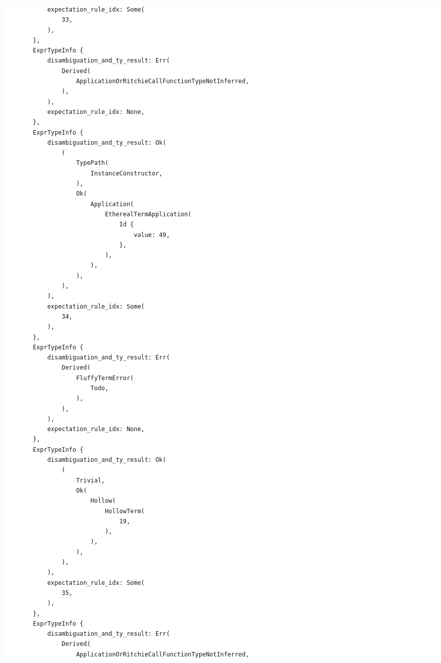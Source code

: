                 expectation_rule_idx: Some(
                    33,
                ),
            },
            ExprTypeInfo {
                disambiguation_and_ty_result: Err(
                    Derived(
                        ApplicationOrRitchieCallFunctionTypeNotInferred,
                    ),
                ),
                expectation_rule_idx: None,
            },
            ExprTypeInfo {
                disambiguation_and_ty_result: Ok(
                    (
                        TypePath(
                            InstanceConstructor,
                        ),
                        Ok(
                            Application(
                                EtherealTermApplication(
                                    Id {
                                        value: 49,
                                    },
                                ),
                            ),
                        ),
                    ),
                ),
                expectation_rule_idx: Some(
                    34,
                ),
            },
            ExprTypeInfo {
                disambiguation_and_ty_result: Err(
                    Derived(
                        FluffyTermError(
                            Todo,
                        ),
                    ),
                ),
                expectation_rule_idx: None,
            },
            ExprTypeInfo {
                disambiguation_and_ty_result: Ok(
                    (
                        Trivial,
                        Ok(
                            Hollow(
                                HollowTerm(
                                    19,
                                ),
                            ),
                        ),
                    ),
                ),
                expectation_rule_idx: Some(
                    35,
                ),
            },
            ExprTypeInfo {
                disambiguation_and_ty_result: Err(
                    Derived(
                        ApplicationOrRitchieCallFunctionTypeNotInferred,